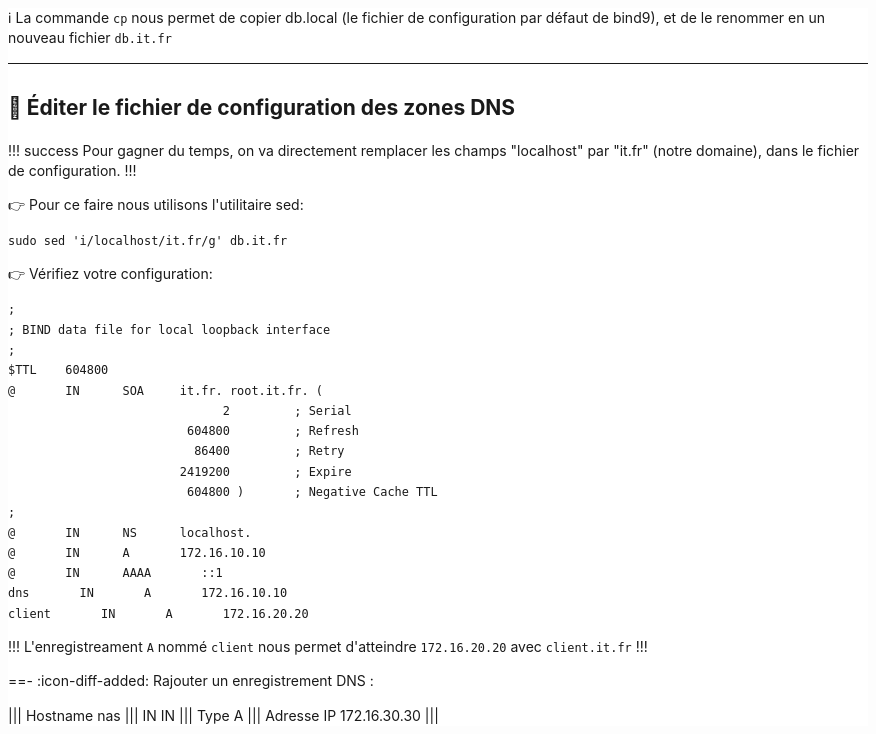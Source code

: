 :information_source: La commande `cp` nous permet de copier db.local (le fichier de configuration par défaut de bind9), et de le renommer en un nouveau fichier `db.it.fr`

---

## :memo: Éditer le fichier de configuration des zones DNS

!!! success
Pour gagner du temps, on va directement remplacer les champs "localhost" par "it.fr" (notre domaine), dans le fichier de configuration.
!!!

:point_right: Pour ce faire nous utilisons l'utilitaire sed:

```
sudo sed 'i/localhost/it.fr/g' db.it.fr
```

:point_right: Vérifiez votre configuration:

``` db.it.fr
;
; BIND data file for local loopback interface
;
$TTL    604800
@       IN      SOA     it.fr. root.it.fr. (
                              2         ; Serial
                         604800         ; Refresh
                          86400         ; Retry
                        2419200         ; Expire
                         604800 )       ; Negative Cache TTL
;
@       IN      NS      localhost.
@       IN      A       172.16.10.10
@       IN      AAAA       ::1
dns       IN       A       172.16.10.10
client       IN       A       172.16.20.20
```

!!!
L'enregistreament `A` nommé `client` nous permet d'atteindre `172.16.20.20` avec `client.it.fr`
!!!

==- :icon-diff-added: Rajouter un enregistrement DNS :  

||| Hostname
nas
||| IN
IN
||| Type
A
||| Adresse IP
172.16.30.30
|||
